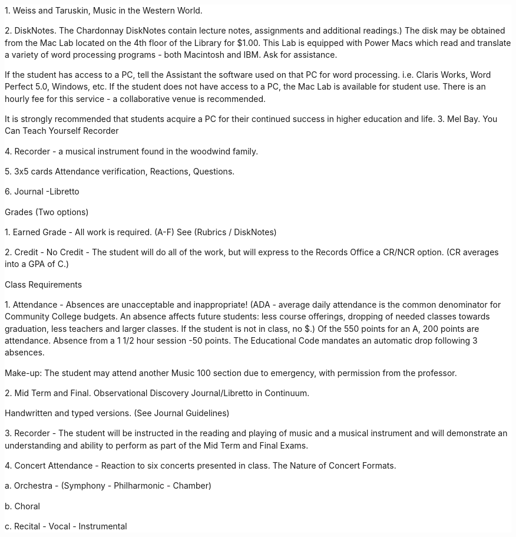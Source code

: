 1\. Weiss and Taruskin, Music in the Western World.

2\. DiskNotes. The Chardonnay DiskNotes contain lecture notes, assignments and
additional readings.) The disk may be obtained from the Mac Lab located on the
4th floor of the Library for $1.00. This Lab is equipped with Power Macs which
read and translate a variety of word processing programs - both Macintosh and
IBM. Ask for assistance.

If the student has access to a PC, tell the Assistant the software used on
that PC for word processing. i.e. Claris Works, Word Perfect 5.0, Windows,
etc. If the student does not have access to a PC, the Mac Lab is available for
student use. There is an hourly fee for this service - a collaborative venue
is recommended.

It is strongly recommended that students acquire a PC for their continued
success in higher education and life. 3. Mel Bay. You Can Teach Yourself
Recorder

4\. Recorder - a musical instrument found in the woodwind family.

5\. 3x5 cards Attendance verification, Reactions, Questions.

6\. Journal -Libretto

Grades (Two options)

1\. Earned Grade - All work is required. (A-F) See (Rubrics / DiskNotes)

2\. Credit - No Credit - The student will do all of the work, but will express
to the Records Office a CR/NCR option. (CR averages into a GPA of C.)

Class Requirements

1\. Attendance - Absences are unacceptable and inappropriate! (ADA - average
daily attendance is the common denominator for Community College budgets. An
absence affects future students: less course offerings, dropping of needed
classes towards graduation, less teachers and larger classes. If the student
is not in class, no $.) Of the 550 points for an A, 200 points are attendance.
Absence from a 1 1/2 hour session -50 points. The Educational Code mandates an
automatic drop following 3 absences.

Make-up: The student may attend another Music 100 section due to emergency,
with permission from the professor.

2\. Mid Term and Final. Observational Discovery Journal/Libretto in Continuum.

Handwritten and typed versions. (See Journal Guidelines)

3\. Recorder - The student will be instructed in the reading and playing of
music and a musical instrument and will demonstrate an understanding and
ability to perform as part of the Mid Term and Final Exams.

4\. Concert Attendance - Reaction to six concerts presented in class. The
Nature of Concert Formats.

a. Orchestra - (Symphony - Philharmonic - Chamber)

b. Choral

c. Recital - Vocal - Instrumental
